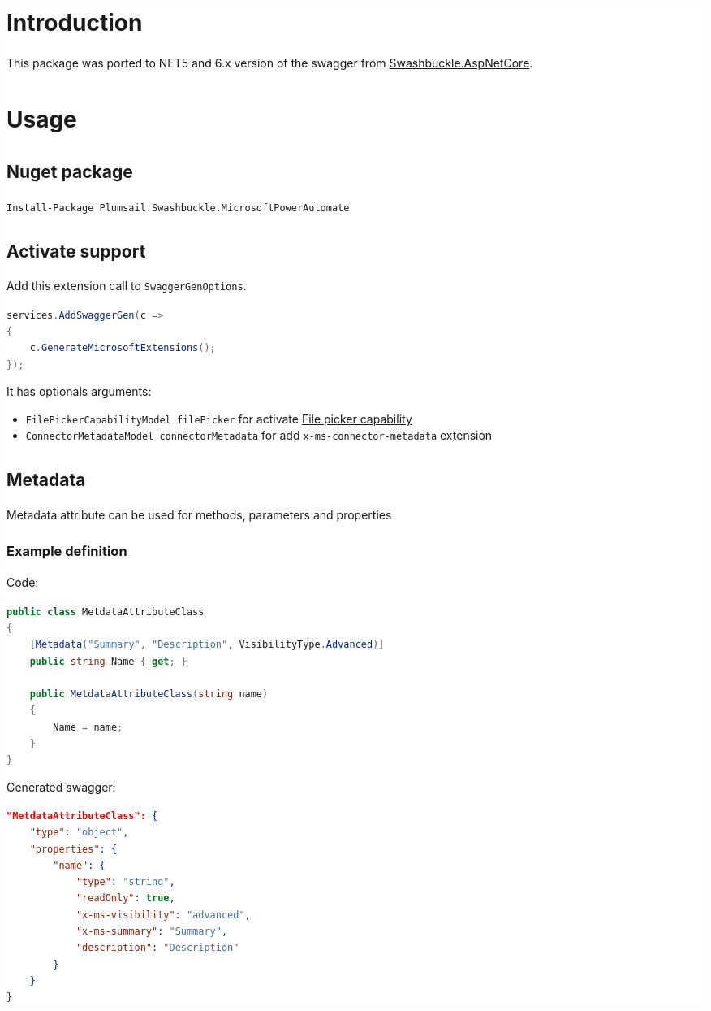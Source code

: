 Introduction
============

This package was ported to NET5 and 6.x version of the swagger from [Swashbuckle.AspNetCore](https://github.com/domaindrivendev/Swashbuckle.AspNetCore).

Usage
=====

## Nuget package
```
Install-Package Plumsail.Swashbuckle.MicrosoftPowerAutomate
```

## Activate support

Add this extension call to `SwaggerGenOptions`.

```csharp
services.AddSwaggerGen(c =>
{
    c.GenerateMicrosoftExtensions();
});
```

It has optionals arguments:
* `FilePickerCapabilityModel filePicker` for activate [File picker capability](#file-picker-capability)
* `ConnectorMetadataModel connectorMetadata` for add `x-ms-connector-metadata` extension

## Metadata
Metadata attribute can be used for methods, parameters and properties
### Example definition
Code:
```csharp
public class MetdataAttributeClass
{
    [Metadata("Summary", "Description", VisibilityType.Advanced)]
    public string Name { get; }

    public MetdataAttributeClass(string name)
    {
        Name = name;
    }
}
```

Generated swagger:
```json
"MetdataAttributeClass": {
    "type": "object",
    "properties": {
        "name": {
            "type": "string",
            "readOnly": true,
            "x-ms-visibility": "advanced",
            "x-ms-summary": "Summary",
            "description": "Description"
        }
    }
}
```
